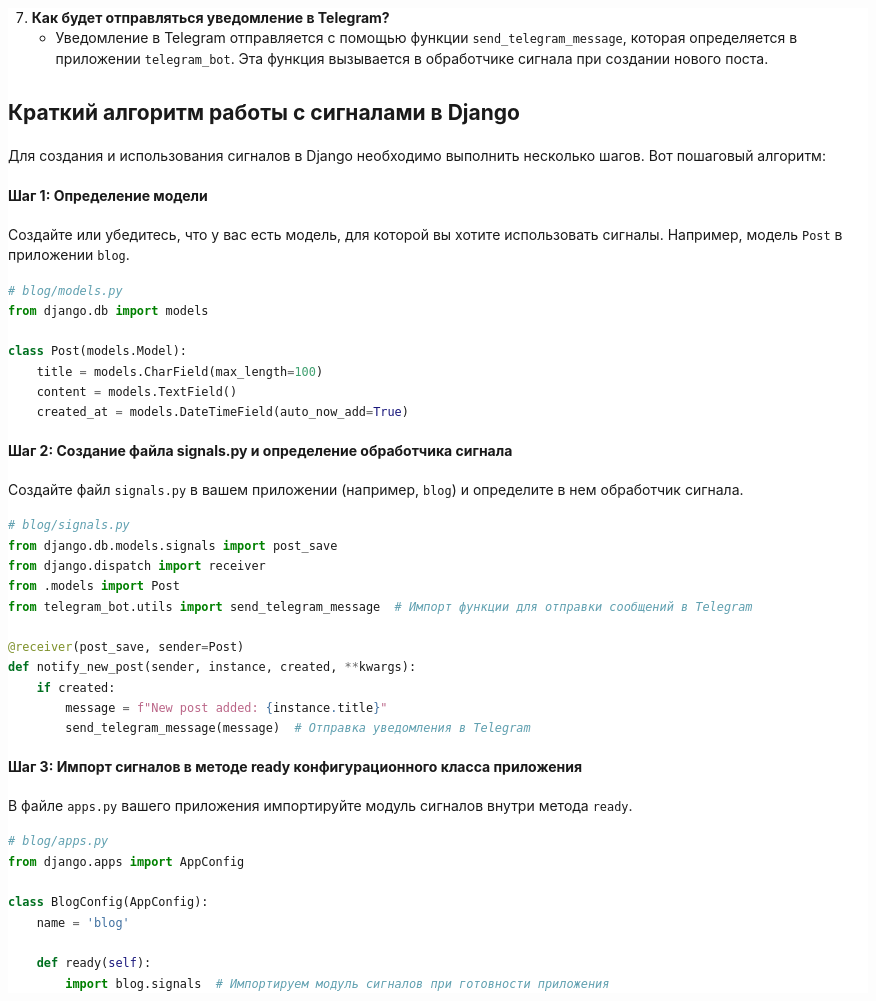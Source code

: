 7. **Как будет отправляться уведомление в Telegram?**
   - Уведомление в Telegram отправляется с помощью функции `send_telegram_message`, которая определяется в приложении `telegram_bot`. Эта функция вызывается в обработчике сигнала при создании нового поста.

## Краткий алгоритм работы с сигналами в Django

Для создания и использования сигналов в Django необходимо выполнить несколько шагов. Вот пошаговый алгоритм:

#### Шаг 1: Определение модели

Создайте или убедитесь, что у вас есть модель, для которой вы хотите использовать сигналы. Например, модель `Post` в приложении `blog`.

```python
# blog/models.py
from django.db import models

class Post(models.Model):
    title = models.CharField(max_length=100)
    content = models.TextField()
    created_at = models.DateTimeField(auto_now_add=True)
```

#### Шаг 2: Создание файла signals.py и определение обработчика сигнала

Создайте файл `signals.py` в вашем приложении (например, `blog`) и определите в нем обработчик сигнала.

```python
# blog/signals.py
from django.db.models.signals import post_save
from django.dispatch import receiver
from .models import Post
from telegram_bot.utils import send_telegram_message  # Импорт функции для отправки сообщений в Telegram

@receiver(post_save, sender=Post)
def notify_new_post(sender, instance, created, **kwargs):
    if created:
        message = f"New post added: {instance.title}"
        send_telegram_message(message)  # Отправка уведомления в Telegram
```

#### Шаг 3: Импорт сигналов в методе ready конфигурационного класса приложения

В файле `apps.py` вашего приложения импортируйте модуль сигналов внутри метода `ready`.

```python
# blog/apps.py
from django.apps import AppConfig

class BlogConfig(AppConfig):
    name = 'blog'

    def ready(self):
        import blog.signals  # Импортируем модуль сигналов при готовности приложения
```
